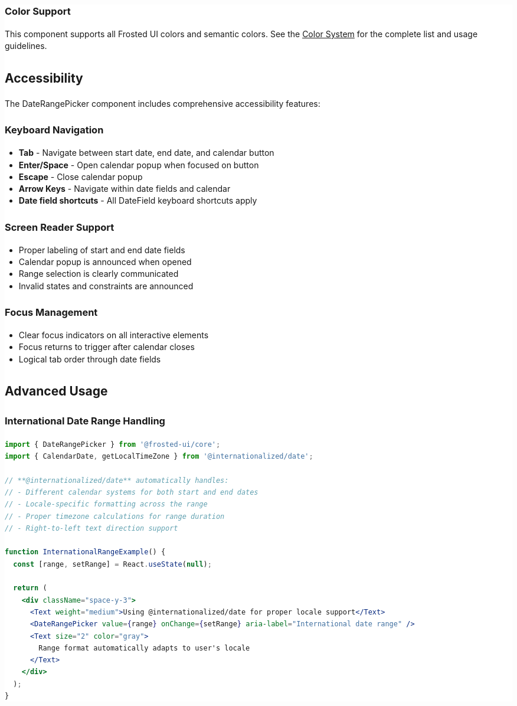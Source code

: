 ### Color Support

This component supports all Frosted UI colors and semantic colors. See the [Color System](/COLOR_SYSTEM_README.md) for the complete list and usage guidelines.

## Accessibility

The DateRangePicker component includes comprehensive accessibility features:

### Keyboard Navigation

- **Tab** - Navigate between start date, end date, and calendar button
- **Enter/Space** - Open calendar popup when focused on button
- **Escape** - Close calendar popup
- **Arrow Keys** - Navigate within date fields and calendar
- **Date field shortcuts** - All DateField keyboard shortcuts apply

### Screen Reader Support

- Proper labeling of start and end date fields
- Calendar popup is announced when opened
- Range selection is clearly communicated
- Invalid states and constraints are announced

### Focus Management

- Clear focus indicators on all interactive elements
- Focus returns to trigger after calendar closes
- Logical tab order through date fields

## Advanced Usage

### International Date Range Handling

```jsx
import { DateRangePicker } from '@frosted-ui/core';
import { CalendarDate, getLocalTimeZone } from '@internationalized/date';

// **@internationalized/date** automatically handles:
// - Different calendar systems for both start and end dates
// - Locale-specific formatting across the range
// - Proper timezone calculations for range duration
// - Right-to-left text direction support

function InternationalRangeExample() {
  const [range, setRange] = React.useState(null);

  return (
    <div className="space-y-3">
      <Text weight="medium">Using @internationalized/date for proper locale support</Text>
      <DateRangePicker value={range} onChange={setRange} aria-label="International date range" />
      <Text size="2" color="gray">
        Range format automatically adapts to user's locale
      </Text>
    </div>
  );
}
```
